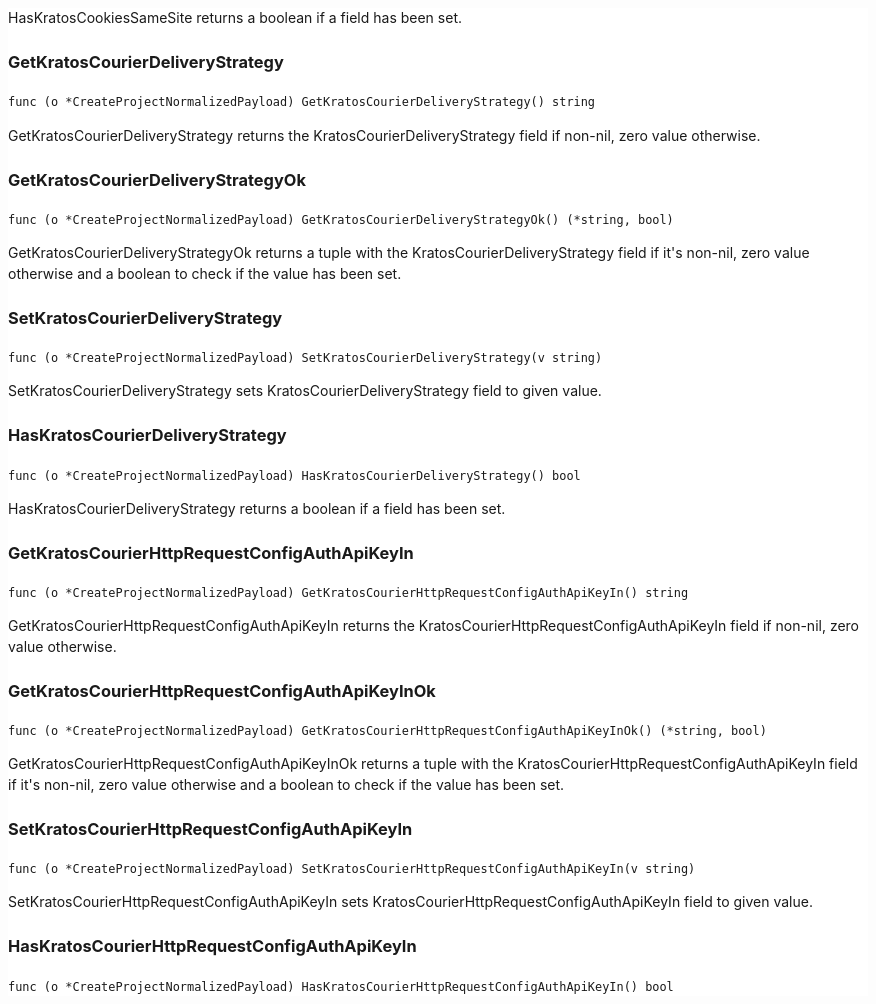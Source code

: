 HasKratosCookiesSameSite returns a boolean if a field has been set.

### GetKratosCourierDeliveryStrategy

`func (o *CreateProjectNormalizedPayload) GetKratosCourierDeliveryStrategy() string`

GetKratosCourierDeliveryStrategy returns the KratosCourierDeliveryStrategy field if non-nil, zero value otherwise.

### GetKratosCourierDeliveryStrategyOk

`func (o *CreateProjectNormalizedPayload) GetKratosCourierDeliveryStrategyOk() (*string, bool)`

GetKratosCourierDeliveryStrategyOk returns a tuple with the KratosCourierDeliveryStrategy field if it's non-nil, zero value otherwise
and a boolean to check if the value has been set.

### SetKratosCourierDeliveryStrategy

`func (o *CreateProjectNormalizedPayload) SetKratosCourierDeliveryStrategy(v string)`

SetKratosCourierDeliveryStrategy sets KratosCourierDeliveryStrategy field to given value.

### HasKratosCourierDeliveryStrategy

`func (o *CreateProjectNormalizedPayload) HasKratosCourierDeliveryStrategy() bool`

HasKratosCourierDeliveryStrategy returns a boolean if a field has been set.

### GetKratosCourierHttpRequestConfigAuthApiKeyIn

`func (o *CreateProjectNormalizedPayload) GetKratosCourierHttpRequestConfigAuthApiKeyIn() string`

GetKratosCourierHttpRequestConfigAuthApiKeyIn returns the KratosCourierHttpRequestConfigAuthApiKeyIn field if non-nil, zero value otherwise.

### GetKratosCourierHttpRequestConfigAuthApiKeyInOk

`func (o *CreateProjectNormalizedPayload) GetKratosCourierHttpRequestConfigAuthApiKeyInOk() (*string, bool)`

GetKratosCourierHttpRequestConfigAuthApiKeyInOk returns a tuple with the KratosCourierHttpRequestConfigAuthApiKeyIn field if it's non-nil, zero value otherwise
and a boolean to check if the value has been set.

### SetKratosCourierHttpRequestConfigAuthApiKeyIn

`func (o *CreateProjectNormalizedPayload) SetKratosCourierHttpRequestConfigAuthApiKeyIn(v string)`

SetKratosCourierHttpRequestConfigAuthApiKeyIn sets KratosCourierHttpRequestConfigAuthApiKeyIn field to given value.

### HasKratosCourierHttpRequestConfigAuthApiKeyIn

`func (o *CreateProjectNormalizedPayload) HasKratosCourierHttpRequestConfigAuthApiKeyIn() bool`
